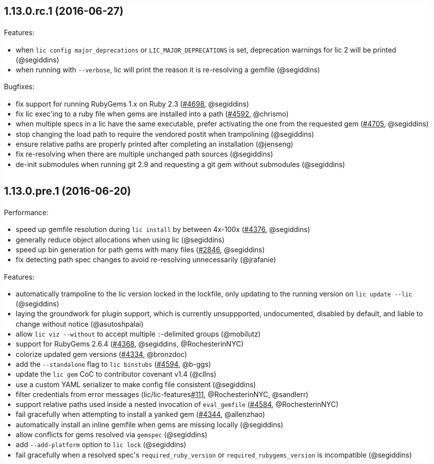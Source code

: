 ## 1.13.0.rc.1 (2016-06-27)

Features:

  - when `lic config major_deprecations` or `LIC_MAJOR_DEPRECATIONS` is set, deprecation warnings for lic 2 will be printed (@segiddins)
  - when running with `--verbose`, lic will print the reason it is re-resolving a gemfile (@segiddins)

Bugfixes:

  - fix support for running RubyGems 1.x on Ruby 2.3 ([#4698](https://github.com/lic/lic/issues/4698), @segiddins)
  - fix lic exec'ing to a ruby file when gems are installed into a path ([#4592](https://github.com/lic/lic/issues/4592), @chrismo)
  - when multiple specs in a lic have the same executable, prefer activating the one from the requested gem ([#4705](https://github.com/lic/lic/issues/4705), @segiddins)
  - stop changing the load path to require the vendored postit when trampolining (@segiddins)
  - ensure relative paths are properly printed after completing an installation (@jenseng)
  - fix re-resolving when there are multiple unchanged path sources (@segiddins)
  - de-init submodules when running git 2.9 and requesting a git gem without submodules (@segiddins)

## 1.13.0.pre.1 (2016-06-20)

Performance:

  - speed up gemfile resolution during `lic install` by between 4x-100x ([#4376](https://github.com/lic/lic/issues/4376), @segiddins)
  - generally reduce object allocations when using lic (@segiddins)
  - speed up bin generation for path gems with many files ([#2846](https://github.com/lic/lic/issues/2846), @segiddins)
  - fix detecting path spec changes to avoid re-resolving unnecessarily (@jrafanie)

Features:

  - automatically trampoline to the lic version locked in the lockfile, only updating to the running version on `lic update --lic` (@segiddins)
  - laying the groundwork for plugin support, which is currently unsuppported, undocumented, disabled by default, and liable to change without notice (@asutoshpalai)
  - allow `lic viz --without` to accept multiple `:`-delimited groups (@mobilutz)
  - support for RubyGems 2.6.4 ([#4368](https://github.com/lic/lic/issues/4368), @segiddins, @RochesterinNYC)
  - colorize updated gem versions ([#4334](https://github.com/lic/lic/issues/4334), @bronzdoc)
  - add the `--standalone` flag to `lic binstubs` ([#4594](https://github.com/lic/lic/issues/4594), @b-ggs)
  - update the `lic gem` CoC to contributor covenant v1.4 (@cllns)
  - use a custom YAML serializer to make config file consistent (@segiddins)
  - filter credentials from error messages (lic/lic-features[#111](https://github.com/lic/lic/issues/111), @RochesterinNYC, @sandlerr)
  - support relative paths used inside a nested invocation of `eval_gemfile` ([#4584](https://github.com/lic/lic/issues/4584), @RochesterinNYC)
  - fail gracefully when attempting to install a yanked gem ([#4344](https://github.com/lic/lic/issues/4344), @allenzhao)
  - automatically install an inline gemfile when gems are missing locally (@segiddins)
  - allow conflicts for gems resolved via `gemspec` (@segiddins)
  - add `--add-platform` option to `lic lock` (@segiddins)
  - fail gracefully when a resolved spec's `required_ruby_version` or `required_rubygems_version` is incompatible (@segiddins)
